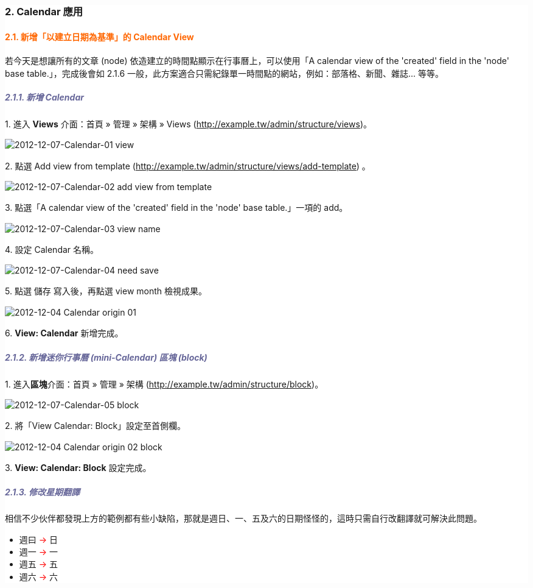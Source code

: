 ### 2\. Calendar 應用

#### <span style="color: #ff6600;">2.1\. 新增「以建立日期為基準」的 Calendar View</span>

若今天是想讓所有的文章 (node) 依造建立的時間點顯示在行事曆上，可以使用「A calendar view of the 'created' field in the 'node' base table.」，完成後會如 2.1.6 一般，此方案適合只需紀錄單一時間點的網站，例如：部落格、新聞、雜誌... 等等。

##### <span style="color: #666699;">2.1.1\. 新增 Calendar</span>

1\. 進入 **Views** 介面：首頁 » 管理 » 架構 » Views (http://example.tw/admin/structure/views)。

![2012-12-07-Calendar-01 view](http://www.openfoundry.org/images/130129/drupal7/2012-12-07-Calendar-01_view.jpg)

2\. 點選 Add view from template (http://example.tw/admin/structure/views/add-template) 。

![2012-12-07-Calendar-02 add view from template](http://www.openfoundry.org/images/130129/drupal7/2012-12-07-Calendar-02_add_view_from_template.jpg)

3\. 點選「A calendar view of the 'created' field in the 'node' base table.」一項的 <span class="Ctrl">add</span>。

![2012-12-07-Calendar-03 view name](http://www.openfoundry.org/images/130129/drupal7/2012-12-07-Calendar-03_view_name.jpg)

4\. 設定 Calendar 名稱。

![2012-12-07-Calendar-04 need save](http://www.openfoundry.org/images/130129/drupal7/2012-12-07-Calendar-04_need_save.jpg)

5\. 點選 儲存 寫入後，再點選 view month 檢視成果。

![2012-12-04 Calendar origin 01](http://www.openfoundry.org/images/130129/drupal7/2012-12-04_Calendar_origin_01.jpg)

6\. **View: Calendar** 新增完成。

##### <span style="color: #666699;">2.1.2\. 新增迷你行事曆 (mini-Calendar) 區塊 (block)</span>

1\. 進入**區塊**介面：首頁 » 管理 » 架構 (http://example.tw/admin/structure/block)。

![2012-12-07-Calendar-05 block](http://www.openfoundry.org/images/130129/drupal7/2012-12-07-Calendar-05_block.jpg)

2\. 將「View Calendar: Block」設定至首側欄。

![2012-12-04 Calendar origin 02 block](http://www.openfoundry.org/images/130129/drupal7/2012-12-04_Calendar_origin_02_block.jpg)

3\. **View: Calendar: Block** 設定完成。

##### <span style="color: #666699;">2.1.3\. 修改星期翻譯</span>

相信不少伙伴都發現上方的範例都有些小缺陷，那就是週日、一、五及六的日期怪怪的，這時只需自行改翻譯就可解決此問題。

*   週曰 <span style="color: #ff0000;">→</span> 日
*   週一 <span style="color: #ff0000;">→</span> 一
*   週五 <span style="color: #ff0000;">→</span> 五
*   週六 <span style="color: #ff0000;">→</span> 六
